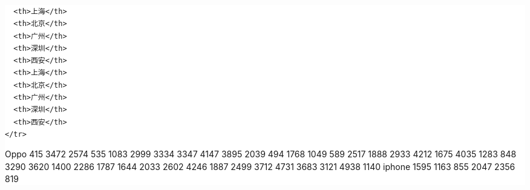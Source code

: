       <th>上海</th>
      <th>北京</th>
      <th>广州</th>
      <th>深圳</th>
      <th>西安</th>
      <th>上海</th>
      <th>北京</th>
      <th>广州</th>
      <th>深圳</th>
      <th>西安</th>
    </tr>
  </thead>
  <tbody>
    <tr>
      <th>Oppo</th>
      <td>415</td>
      <td>3472</td>
      <td>2574</td>
      <td>535</td>
      <td>1083</td>
      <td>2999</td>
      <td>3334</td>
      <td>3347</td>
      <td>4147</td>
      <td>3895</td>
      <td>2039</td>
      <td>494</td>
      <td>1768</td>
      <td>1049</td>
      <td>589</td>
      <td>2517</td>
      <td>1888</td>
      <td>2933</td>
      <td>4212</td>
      <td>1675</td>
      <td>4035</td>
      <td>1283</td>
      <td>848</td>
      <td>3290</td>
      <td>3620</td>
      <td>1400</td>
      <td>2286</td>
      <td>1787</td>
      <td>1644</td>
      <td>2033</td>
      <td>2602</td>
      <td>4246</td>
      <td>1887</td>
      <td>2499</td>
      <td>3712</td>
      <td>4731</td>
      <td>3683</td>
      <td>3121</td>
      <td>4938</td>
      <td>1140</td>
    </tr>
    <tr>
      <th>iphone</th>
      <td>1595</td>
      <td>1163</td>
      <td>855</td>
      <td>2047</td>
      <td>2356</td>
      <td>819</td>